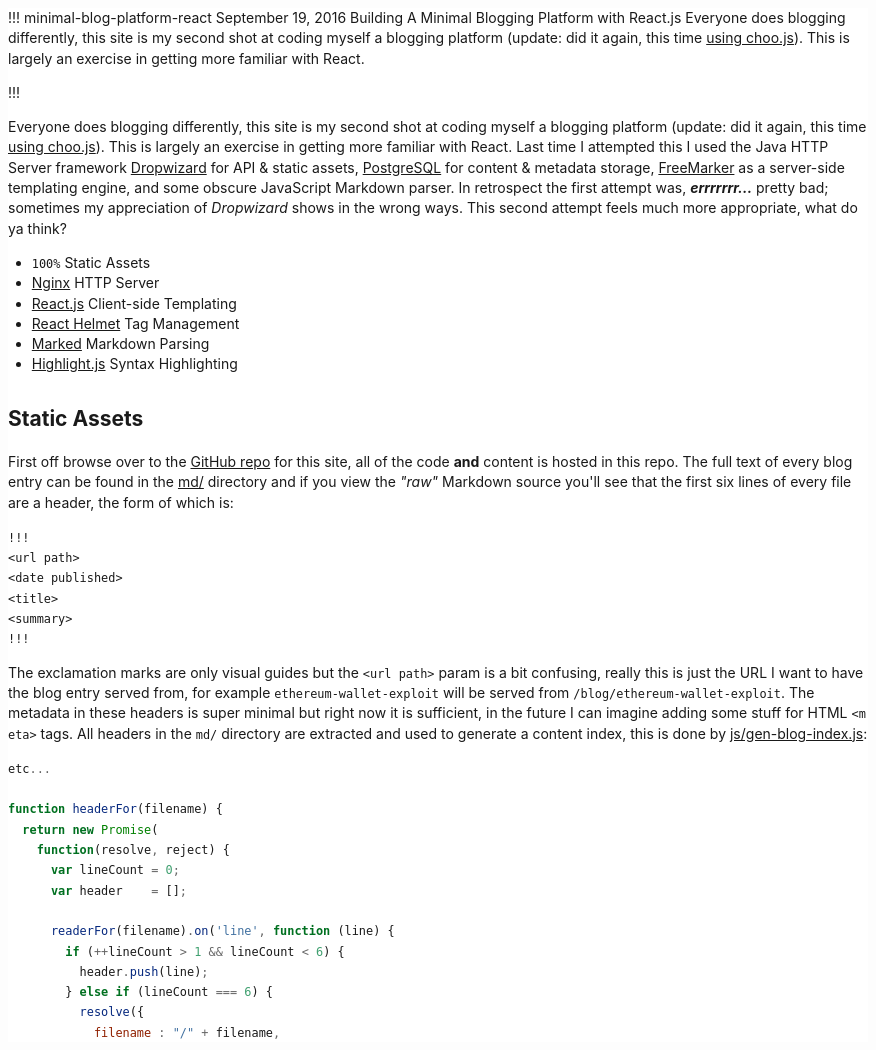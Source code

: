 !!!
minimal-blog-platform-react
September 19, 2016
Building A Minimal Blogging Platform with React.js
Everyone does blogging differently, this site is my second shot at coding myself a blogging platform (update: did it again, this time [using choo.js](https://github.com/rhodey/rhodey.org)). This is largely an exercise in getting more familiar with React.

!!!


Everyone does blogging differently, this site is my second shot at coding myself a blogging platform (update: did it again, this time [using choo.js](https://github.com/rhodey/rhodey.org)). This is largely an exercise in getting more familiar with React. Last time I attempted this I used the Java HTTP Server framework [Dropwizard](http://www.dropwizard.io/1.0.0/docs/) for API & static assets, [PostgreSQL](https://www.postgresql.org/) for content & metadata storage, [FreeMarker](http://freemarker.org/) as a server-side templating engine, and some obscure JavaScript Markdown parser. In retrospect the first attempt was, ***errrrrrr...*** pretty bad; sometimes my appreciation of *Dropwizard* shows in the wrong ways. This second attempt feels much more appropriate, what do ya think?

+ `100%` Static Assets
+ [Nginx](https://nginx.org/) HTTP Server
+ [React.js](https://facebook.github.io/react/) Client-side Templating
+ [React Helmet](https://github.com/nfl/react-helmet) Tag Management
+ [Marked](https://www.npmjs.com/package/marked) Markdown Parsing
+ [Highlight.js](https://highlightjs.org) Syntax Highlighting

## Static Assets
First off browse over to the [GitHub repo](https://github.com/rhodey/react.rhodey.org/tree/ed7b1af8feab645622639cf6bae76157686c9c88) for this site, all of the code **and** content is hosted in this repo. The full text of every blog entry can be found in the [md/](https://github.com/rhodey/react.rhodey.org/blob/ed7b1af8feab645622639cf6bae76157686c9c88/js/gen-blog-index.js) directory and if you view the *"raw"* Markdown source you'll see that the first six lines of every file are a header, the form of which is:

```
!!!
<url path>
<date published>
<title>
<summary>
!!!
```

The exclamation marks are only visual guides but the `<url path>` param is a bit confusing, really this is just the URL I want to have the blog entry served from, for example `ethereum-wallet-exploit` will be served from `/blog/ethereum-wallet-exploit`. The metadata in these headers is super minimal but right now it is sufficient, in the future I can imagine adding some stuff for HTML `<meta>` tags. All headers in the `md/` directory are extracted and used to generate a content index, this is done by [js/gen-blog-index.js](https://github.com/rhodey/react.rhodey.org/blob/ed7b1af8feab645622639cf6bae76157686c9c88/js/gen-blog-index.js):

```JavaScript
etc...

function headerFor(filename) {
  return new Promise(
    function(resolve, reject) {
      var lineCount = 0;
      var header    = [];

      readerFor(filename).on('line', function (line) {
        if (++lineCount > 1 && lineCount < 6) {
          header.push(line);
        } else if (lineCount === 6) {
          resolve({
            filename : "/" + filename,
```